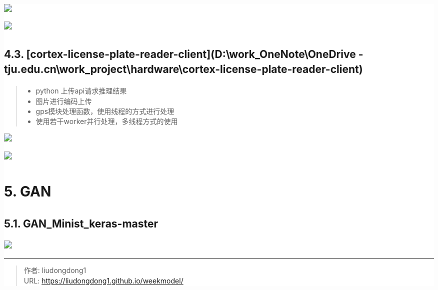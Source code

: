 ![](https://lddpicture.oss-cn-beijing.aliyuncs.com/picture/image-20201130154815852.png)

![](https://lddpicture.oss-cn-beijing.aliyuncs.com/picture/image-20201130160236011.png)

## 4.3. [cortex-license-plate-reader-client](D:\work_OneNote\OneDrive - tju.edu.cn\work_project\hardware\cortex-license-plate-reader-client)

> - python 上传api请求推理结果
> - 图片进行编码上传
> - gps模块处理函数，使用线程的方式进行处理
> - 使用若干worker并行处理，多线程方式的使用

![](https://lddpicture.oss-cn-beijing.aliyuncs.com/picture/image-20210615181233476.png)

![](https://lddpicture.oss-cn-beijing.aliyuncs.com/picture/image-20210615185933117.png)

# 5. GAN 

## 5.1. GAN_Minist_keras-master

![](https://lddpicture.oss-cn-beijing.aliyuncs.com/picture/image-20210109094625595.png)

---

> 作者: liudongdong1  
> URL: https://liudongdong1.github.io/weekmodel/  

